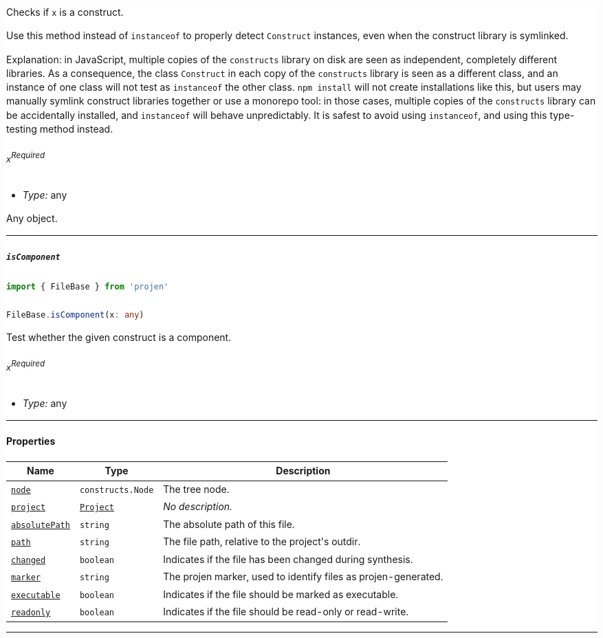 Checks if `x` is a construct.

Use this method instead of `instanceof` to properly detect `Construct`
instances, even when the construct library is symlinked.

Explanation: in JavaScript, multiple copies of the `constructs` library on
disk are seen as independent, completely different libraries. As a
consequence, the class `Construct` in each copy of the `constructs` library
is seen as a different class, and an instance of one class will not test as
`instanceof` the other class. `npm install` will not create installations
like this, but users may manually symlink construct libraries together or
use a monorepo tool: in those cases, multiple copies of the `constructs`
library can be accidentally installed, and `instanceof` will behave
unpredictably. It is safest to avoid using `instanceof`, and using
this type-testing method instead.

###### `x`<sup>Required</sup> <a name="x" id="projen.FileBase.isConstruct.parameter.x"></a>

- *Type:* any

Any object.

---

##### `isComponent` <a name="isComponent" id="projen.FileBase.isComponent"></a>

```typescript
import { FileBase } from 'projen'

FileBase.isComponent(x: any)
```

Test whether the given construct is a component.

###### `x`<sup>Required</sup> <a name="x" id="projen.FileBase.isComponent.parameter.x"></a>

- *Type:* any

---

#### Properties <a name="Properties" id="Properties"></a>

| **Name** | **Type** | **Description** |
| --- | --- | --- |
| <code><a href="#projen.FileBase.property.node">node</a></code> | <code>constructs.Node</code> | The tree node. |
| <code><a href="#projen.FileBase.property.project">project</a></code> | <code><a href="#projen.Project">Project</a></code> | *No description.* |
| <code><a href="#projen.FileBase.property.absolutePath">absolutePath</a></code> | <code>string</code> | The absolute path of this file. |
| <code><a href="#projen.FileBase.property.path">path</a></code> | <code>string</code> | The file path, relative to the project's outdir. |
| <code><a href="#projen.FileBase.property.changed">changed</a></code> | <code>boolean</code> | Indicates if the file has been changed during synthesis. |
| <code><a href="#projen.FileBase.property.marker">marker</a></code> | <code>string</code> | The projen marker, used to identify files as projen-generated. |
| <code><a href="#projen.FileBase.property.executable">executable</a></code> | <code>boolean</code> | Indicates if the file should be marked as executable. |
| <code><a href="#projen.FileBase.property.readonly">readonly</a></code> | <code>boolean</code> | Indicates if the file should be read-only or read-write. |

---